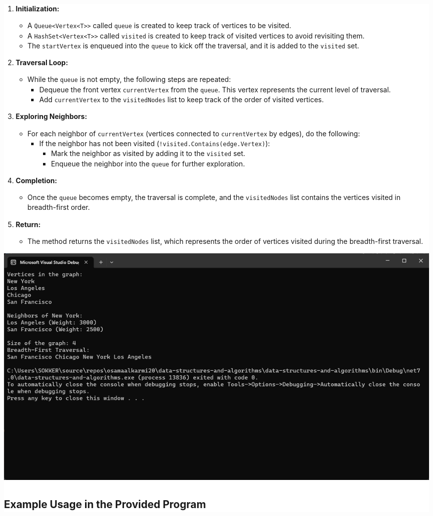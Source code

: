 1. **Initialization:**
   - A `Queue<Vertex<T>>` called `queue` is created to keep track of vertices to be visited.
   - A `HashSet<Vertex<T>>` called `visited` is created to keep track of visited vertices to avoid revisiting them.
   - The `startVertex` is enqueued into the `queue` to kick off the traversal, and it is added to the `visited` set.

2. **Traversal Loop:**
   - While the `queue` is not empty, the following steps are repeated:
     - Dequeue the front vertex `currentVertex` from the `queue`. This vertex represents the current level of traversal.
     - Add `currentVertex` to the `visitedNodes` list to keep track of the order of visited vertices.

3. **Exploring Neighbors:**
   - For each neighbor of `currentVertex` (vertices connected to `currentVertex` by edges), do the following:
     - If the neighbor has not been visited (`!visited.Contains(edge.Vertex)`):
       - Mark the neighbor as visited by adding it to the `visited` set.
       - Enqueue the neighbor into the `queue` for further exploration.

4. **Completion:**
   - Once the `queue` becomes empty, the traversal is complete, and the `visitedNodes` list contains the vertices visited in breadth-first order.

5. **Return:**
   - The method returns the `visitedNodes` list, which represents the order of vertices visited during the breadth-first traversal.

![run](run.png)
## Example Usage in the Provided Program
